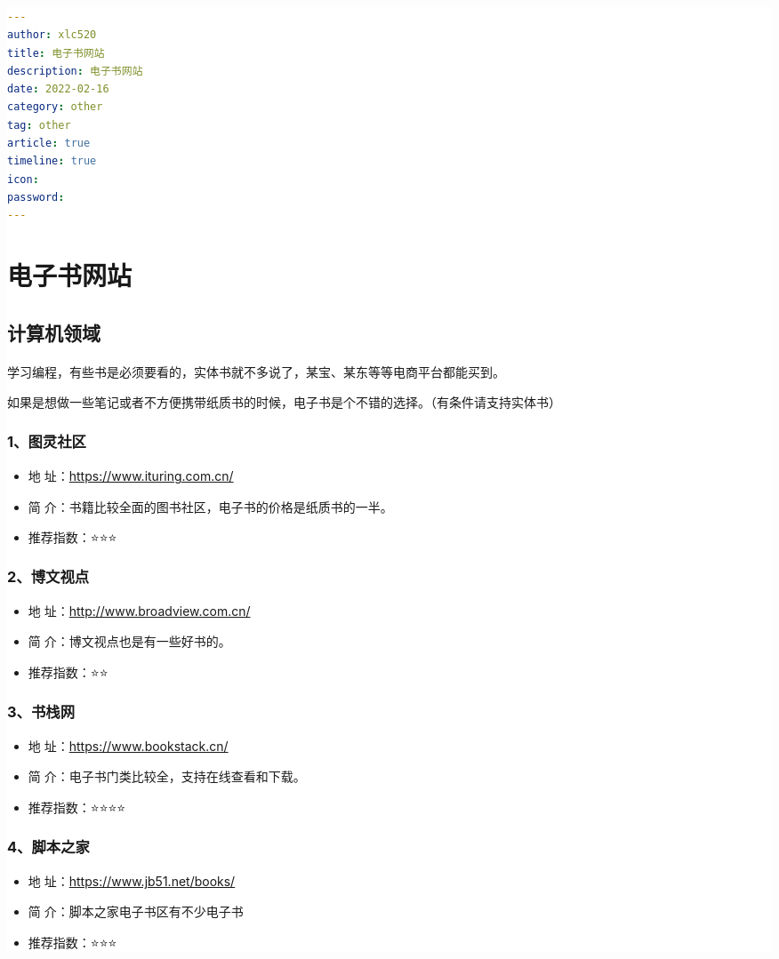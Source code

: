 ```yaml
---
author: xlc520
title: 电子书网站
description: 电子书网站
date: 2022-02-16
category: other
tag: other
article: true
timeline: true
icon: 
password: 
---
```

#  电子书网站

## 计算机领域

学习编程，有些书是必须要看的，实体书就不多说了，某宝、某东等等电商平台都能买到。

如果是想做一些笔记或者不方便携带纸质书的时候，电子书是个不错的选择。（有条件请支持实体书）

### 1、图灵社区

- 地 址：https://www.ituring.com.cn/
- 简 介：书籍比较全面的图书社区，电子书的价格是纸质书的一半。

- 推荐指数：⭐⭐⭐



### 2、博文视点

- 地 址：http://www.broadview.com.cn/
- 简 介：博文视点也是有一些好书的。

- 推荐指数：⭐⭐



### 3、书栈网

- 地 址：https://www.bookstack.cn/
- 简 介：电子书门类比较全，支持在线查看和下载。

- 推荐指数：⭐⭐⭐⭐



### 4、脚本之家

- 地 址：https://www.jb51.net/books/
- 简 介：脚本之家电子书区有不少电子书

- 推荐指数：⭐⭐⭐
